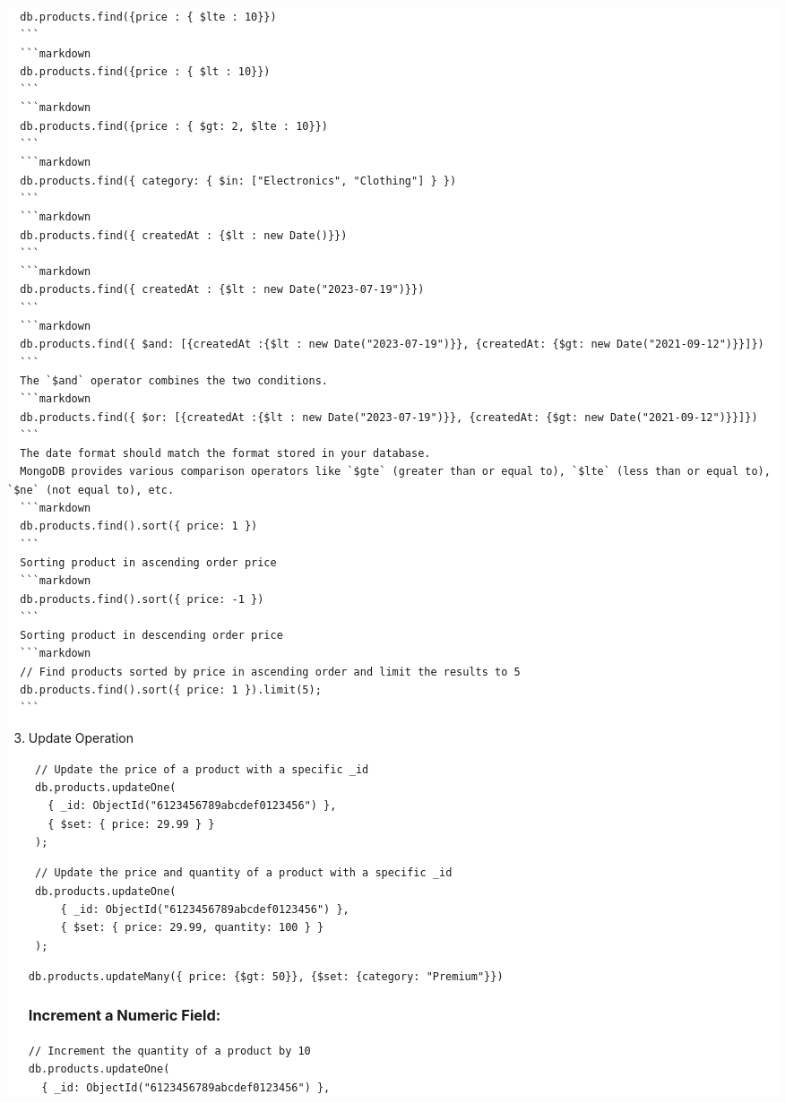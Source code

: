       db.products.find({price : { $lte : 10}})
      ```
      ```markdown
      db.products.find({price : { $lt : 10}})
      ```
      ```markdown
      db.products.find({price : { $gt: 2, $lte : 10}})
      ```
      ```markdown
      db.products.find({ category: { $in: ["Electronics", "Clothing"] } }) 
      ```
      ```markdown
      db.products.find({ createdAt : {$lt : new Date()}})
      ```
      ```markdown
      db.products.find({ createdAt : {$lt : new Date("2023-07-19")}})
      ```
      ```markdown
      db.products.find({ $and: [{createdAt :{$lt : new Date("2023-07-19")}}, {createdAt: {$gt: new Date("2021-09-12")}}]})
      ```
      The `$and` operator combines the two conditions.
      ```markdown
      db.products.find({ $or: [{createdAt :{$lt : new Date("2023-07-19")}}, {createdAt: {$gt: new Date("2021-09-12")}}]})
      ```
      The date format should match the format stored in your database.
      MongoDB provides various comparison operators like `$gte` (greater than or equal to), `$lte` (less than or equal to), `$ne` (not equal to), etc.
      ```markdown
      db.products.find().sort({ price: 1 }) 
      ```
      Sorting product in ascending order price
      ```markdown
      db.products.find().sort({ price: -1 }) 
      ```
      Sorting product in descending order price
      ```markdown
      // Find products sorted by price in ascending order and limit the results to 5
      db.products.find().sort({ price: 1 }).limit(5);
      ```
3. Update Operation
    ```markdown
     // Update the price of a product with a specific _id
     db.products.updateOne(
       { _id: ObjectId("6123456789abcdef0123456") },
       { $set: { price: 29.99 } }
     );
    ```
   ```markdown
    // Update the price and quantity of a product with a specific _id
    db.products.updateOne(
        { _id: ObjectId("6123456789abcdef0123456") },
        { $set: { price: 29.99, quantity: 100 } }
    );
   ```
   ```markdown
   db.products.updateMany({ price: {$gt: 50}}, {$set: {category: "Premium"}})
   ```
   ### Increment a Numeric Field:
   ```markdown
   // Increment the quantity of a product by 10
   db.products.updateOne(
     { _id: ObjectId("6123456789abcdef0123456") },
   ```